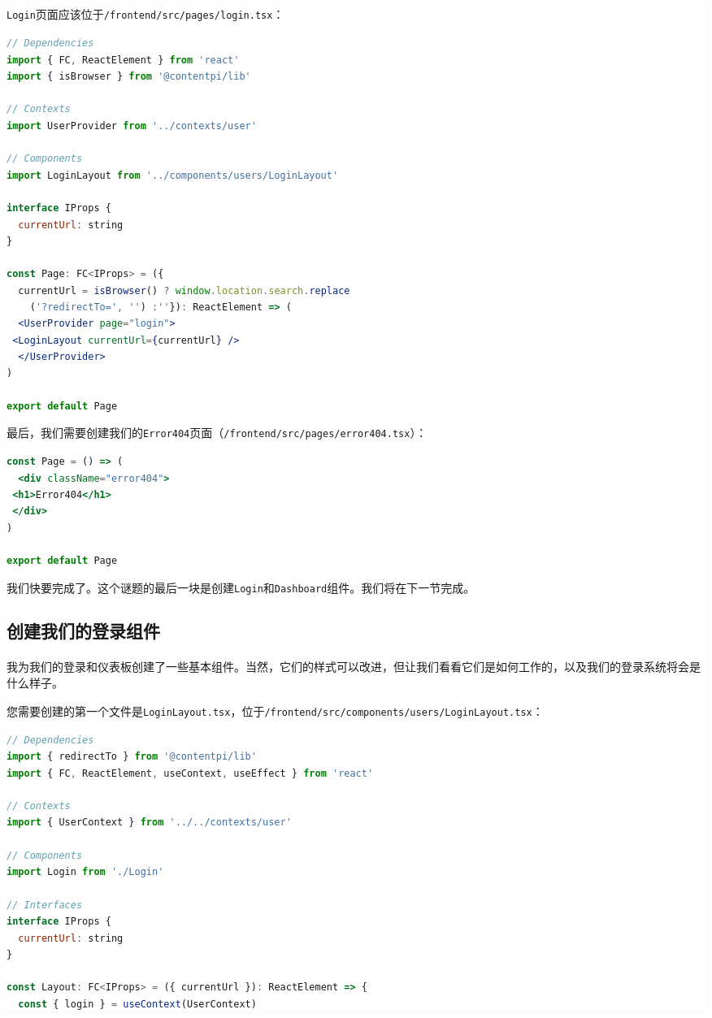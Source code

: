 `Login`页面应该位于`/frontend/src/pages/login.tsx`：

```jsx
// Dependencies
import { FC, ReactElement } from 'react'
import { isBrowser } from '@contentpi/lib'

// Contexts
import UserProvider from '../contexts/user'

// Components
import LoginLayout from '../components/users/LoginLayout'

interface IProps {
  currentUrl: string
}

const Page: FC<IProps> = ({
  currentUrl = isBrowser() ? window.location.search.replace
    ('?redirectTo=', '') :''}): ReactElement => (
  <UserProvider page="login">
 <LoginLayout currentUrl={currentUrl} />
  </UserProvider>
)

export default Page
```

最后，我们需要创建我们的`Error404`页面（`/frontend/src/pages/error404.tsx`）：

```jsx
const Page = () => (
  <div className="error404">
 <h1>Error404</h1>
 </div>
)

export default Page
```

我们快要完成了。这个谜题的最后一块是创建`Login`和`Dashboard`组件。我们将在下一节完成。

## 创建我们的登录组件

我为我们的登录和仪表板创建了一些基本组件。当然，它们的样式可以改进，但让我们看看它们是如何工作的，以及我们的登录系统将会是什么样子。

您需要创建的第一个文件是`LoginLayout.tsx`，位于`/frontend/src/components/users/LoginLayout.tsx`：

```jsx
// Dependencies
import { redirectTo } from '@contentpi/lib'
import { FC, ReactElement, useContext, useEffect } from 'react'

// Contexts
import { UserContext } from '../../contexts/user'

// Components
import Login from './Login'

// Interfaces
interface IProps {
  currentUrl: string
}

const Layout: FC<IProps> = ({ currentUrl }): ReactElement => {
  const { login } = useContext(UserContext)

```